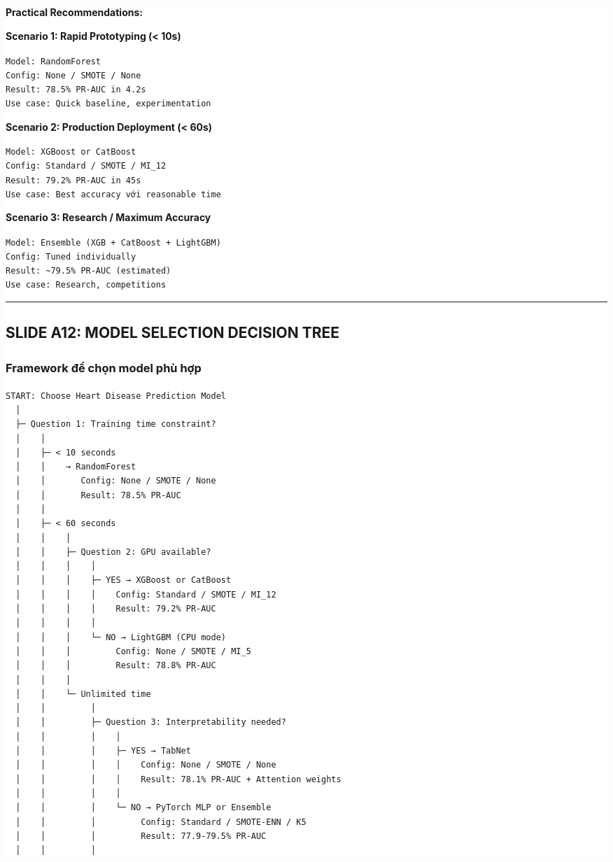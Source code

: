**Practical Recommendations:**

**Scenario 1: Rapid Prototyping (< 10s)**
```
Model: RandomForest
Config: None / SMOTE / None
Result: 78.5% PR-AUC in 4.2s
Use case: Quick baseline, experimentation
```

**Scenario 2: Production Deployment (< 60s)**
```
Model: XGBoost or CatBoost
Config: Standard / SMOTE / MI_12
Result: 79.2% PR-AUC in 45s
Use case: Best accuracy với reasonable time
```

**Scenario 3: Research / Maximum Accuracy**
```
Model: Ensemble (XGB + CatBoost + LightGBM)
Config: Tuned individually
Result: ~79.5% PR-AUC (estimated)
Use case: Research, competitions
```

---

## SLIDE A12: MODEL SELECTION DECISION TREE

### Framework để chọn model phù hợp

```
START: Choose Heart Disease Prediction Model
  │
  ├─ Question 1: Training time constraint?
  │    │
  │    ├─ < 10 seconds
  │    │    → RandomForest
  │    │       Config: None / SMOTE / None
  │    │       Result: 78.5% PR-AUC
  │    │
  │    ├─ < 60 seconds
  │    │    │
  │    │    ├─ Question 2: GPU available?
  │    │    │    │
  │    │    │    ├─ YES → XGBoost or CatBoost
  │    │    │    │    Config: Standard / SMOTE / MI_12
  │    │    │    │    Result: 79.2% PR-AUC
  │    │    │    │
  │    │    │    └─ NO → LightGBM (CPU mode)
  │    │    │         Config: None / SMOTE / MI_5
  │    │    │         Result: 78.8% PR-AUC
  │    │    │
  │    │    └─ Unlimited time
  │    │         │
  │    │         ├─ Question 3: Interpretability needed?
  │    │         │    │
  │    │         │    ├─ YES → TabNet
  │    │         │    │    Config: None / SMOTE / None
  │    │         │    │    Result: 78.1% PR-AUC + Attention weights
  │    │         │    │
  │    │         │    └─ NO → PyTorch MLP or Ensemble
  │    │         │         Config: Standard / SMOTE-ENN / K5
  │    │         │         Result: 77.9-79.5% PR-AUC
  │    │         │
```
